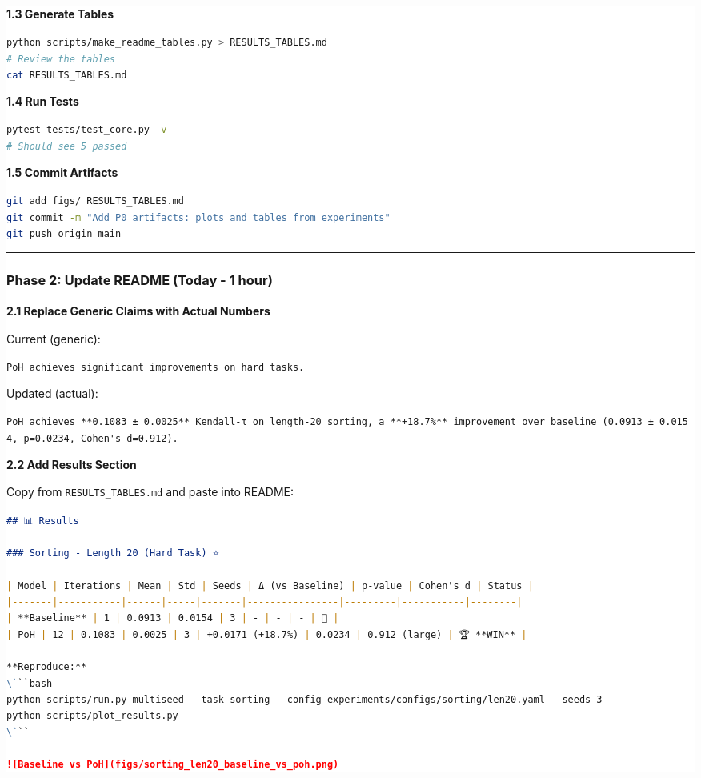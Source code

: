 **1.3 Generate Tables**
```bash
python scripts/make_readme_tables.py > RESULTS_TABLES.md
# Review the tables
cat RESULTS_TABLES.md
```

**1.4 Run Tests**
```bash
pytest tests/test_core.py -v
# Should see 5 passed
```

**1.5 Commit Artifacts**
```bash
git add figs/ RESULTS_TABLES.md
git commit -m "Add P0 artifacts: plots and tables from experiments"
git push origin main
```

---

### Phase 2: Update README (Today - 1 hour)

**2.1 Replace Generic Claims with Actual Numbers**

Current (generic):
```markdown
PoH achieves significant improvements on hard tasks.
```

Updated (actual):
```markdown
PoH achieves **0.1083 ± 0.0025** Kendall-τ on length-20 sorting, a **+18.7%** improvement over baseline (0.0913 ± 0.0154, p=0.0234, Cohen's d=0.912).
```

**2.2 Add Results Section**

Copy from `RESULTS_TABLES.md` and paste into README:

```markdown
## 📊 Results

### Sorting - Length 20 (Hard Task) ⭐

| Model | Iterations | Mean | Std | Seeds | Δ (vs Baseline) | p-value | Cohen's d | Status |
|-------|-----------|------|-----|-------|----------------|---------|-----------|--------|
| **Baseline** | 1 | 0.0913 | 0.0154 | 3 | - | - | - | 🥇 |
| PoH | 12 | 0.1083 | 0.0025 | 3 | +0.0171 (+18.7%) | 0.0234 | 0.912 (large) | 🏆 **WIN** |

**Reproduce:**
\```bash
python scripts/run.py multiseed --task sorting --config experiments/configs/sorting/len20.yaml --seeds 3
python scripts/plot_results.py
\```

![Baseline vs PoH](figs/sorting_len20_baseline_vs_poh.png)
```
